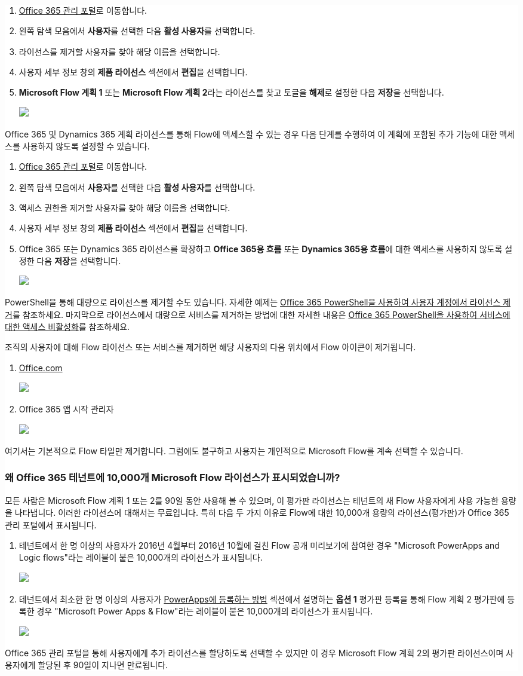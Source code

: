1. [Office 365 관리 포털](https://portal.microsoftonline.com/)로 이동합니다.
2. 왼쪽 탐색 모음에서 **사용자**를 선택한 다음 **활성 사용자**를 선택합니다.
3. 라이선스를 제거할 사용자를 찾아 해당 이름을 선택합니다.
4. 사용자 세부 정보 창의 **제품 라이선스** 섹션에서 **편집**을 선택합니다.
5. **Microsoft Flow 계획 1** 또는 **Microsoft Flow 계획 2**라는 라이선스를 찾고 토글을 **해제**로 설정한 다음 **저장**을 선택합니다.
   
   ![](./media/organization-q-and-a/remove-license.png)

Office 365 및 Dynamics 365 계획 라이선스를 통해 Flow에 액세스할 수 있는 경우 다음 단계를 수행하여 이 계획에 포함된 추가 기능에 대한 액세스를 사용하지 않도록 설정할 수 있습니다.

1. [Office 365 관리 포털](https://portal.microsoftonline.com/)로 이동합니다.
2. 왼쪽 탐색 모음에서 **사용자**를 선택한 다음 **활성 사용자**를 선택합니다.
3. 액세스 권한을 제거할 사용자를 찾아 해당 이름을 선택합니다.
4. 사용자 세부 정보 창의 **제품 라이선스** 섹션에서 **편집**을 선택합니다.
5. Office 365 또는 Dynamics 365 라이선스를 확장하고 **Office 365용 흐름** 또는 **Dynamics 365용 흐름**에 대한 액세스를 사용하지 않도록 설정한 다음 **저장**을 선택합니다.
   
   ![](./media/organization-q-and-a/remove-service-plan.png)

PowerShell을 통해 대량으로 라이선스를 제거할 수도 있습니다. 자세한 예제는 [Office 365 PowerShell을 사용하여 사용자 계정에서 라이선스 제거](https://technet.microsoft.com/library/dn771774.aspx)를 참조하세요.   마지막으로 라이선스에서 대량으로 서비스를 제거하는 방법에 대한 자세한 내용은 [Office 365 PowerShell을 사용하여 서비스에 대한 액세스 비활성화](https://technet.microsoft.com/library/dn771769.aspx)를 참조하세요.

조직의 사용자에 대해 Flow 라이선스 또는 서비스를 제거하면 해당 사용자의 다음 위치에서 Flow 아이콘이 제거됩니다.

1. [Office.com](https://office.com)
   
   ![](./media/organization-q-and-a/office-home.png)
2. Office 365 앱 시작 관리자
   
   ![](./media/organization-q-and-a/office-waffle.png)

여기서는 기본적으로 Flow 타일만 제거합니다. 그럼에도 불구하고 사용자는 개인적으로 Microsoft Flow를 계속 선택할 수 있습니다.

### <a name="why-did-10000-licenses-for-microsoft-flow-show-up-in-my-office-365-tenant"></a>왜 Office 365 테넌트에 10,000개 Microsoft Flow 라이선스가 표시되었습니까?
모든 사람은 Microsoft Flow 계획 1 또는 2를 90일 동안 사용해 볼 수 있으며, 이 평가판 라이선스는 테넌트의 새 Flow 사용자에게 사용 가능한 용량을 나타냅니다. 이러한 라이선스에 대해서는 무료입니다. 특히 다음 두 가지 이유로 Flow에 대한 10,000개 용량의 라이선스(평가판)가 Office 365 관리 포털에서 표시됩니다.

1. 테넌트에서 한 명 이상의 사용자가 2016년 4월부터 2016년 10월에 걸친 Flow 공개 미리보기에 참여한 경우 "Microsoft PowerApps and Logic flows"라는 레이블이 붙은 10,000개의 라이선스가 표시됩니다.
   
    ![](./media/organization-q-and-a/licenses2.png)
2. 테넌트에서 최소한 한 명 이상의 사용자가 [PowerApps에 등록하는 방법](#how-do-people-sign-up-for-flow) 섹션에서 설명하는 **옵션 1** 평가판 등록을 통해 Flow 계획 2 평가판에 등록한 경우 "Microsoft Power Apps & Flow"라는 레이블이 붙은 10,000개의 라이선스가 표시됩니다.
   
    ![](./media/organization-q-and-a/licenses1.png)

Office 365 관리 포털을 통해 사용자에게 추가 라이선스를 할당하도록 선택할 수 있지만 이 경우 Microsoft Flow 계획 2의 평가판 라이선스이며 사용자에게 할당된 후 90일이 지나면 만료됩니다.
